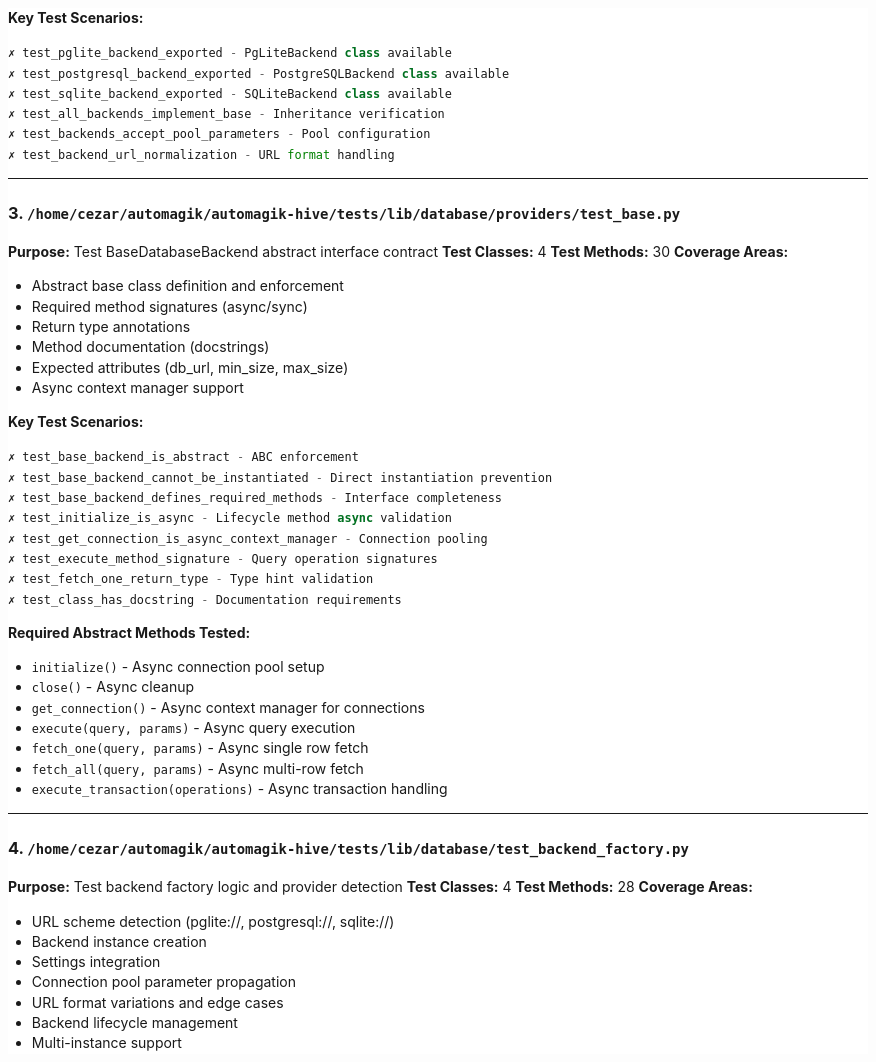 **Key Test Scenarios:**
```python
✗ test_pglite_backend_exported - PgLiteBackend class available
✗ test_postgresql_backend_exported - PostgreSQLBackend class available
✗ test_sqlite_backend_exported - SQLiteBackend class available
✗ test_all_backends_implement_base - Inheritance verification
✗ test_backends_accept_pool_parameters - Pool configuration
✗ test_backend_url_normalization - URL format handling
```

---

### 3. `/home/cezar/automagik/automagik-hive/tests/lib/database/providers/test_base.py`
**Purpose:** Test BaseDatabaseBackend abstract interface contract
**Test Classes:** 4
**Test Methods:** 30
**Coverage Areas:**
- Abstract base class definition and enforcement
- Required method signatures (async/sync)
- Return type annotations
- Method documentation (docstrings)
- Expected attributes (db_url, min_size, max_size)
- Async context manager support

**Key Test Scenarios:**
```python
✗ test_base_backend_is_abstract - ABC enforcement
✗ test_base_backend_cannot_be_instantiated - Direct instantiation prevention
✗ test_base_backend_defines_required_methods - Interface completeness
✗ test_initialize_is_async - Lifecycle method async validation
✗ test_get_connection_is_async_context_manager - Connection pooling
✗ test_execute_method_signature - Query operation signatures
✗ test_fetch_one_return_type - Type hint validation
✗ test_class_has_docstring - Documentation requirements
```

**Required Abstract Methods Tested:**
- `initialize()` - Async connection pool setup
- `close()` - Async cleanup
- `get_connection()` - Async context manager for connections
- `execute(query, params)` - Async query execution
- `fetch_one(query, params)` - Async single row fetch
- `fetch_all(query, params)` - Async multi-row fetch
- `execute_transaction(operations)` - Async transaction handling

---

### 4. `/home/cezar/automagik/automagik-hive/tests/lib/database/test_backend_factory.py`
**Purpose:** Test backend factory logic and provider detection
**Test Classes:** 4
**Test Methods:** 28
**Coverage Areas:**
- URL scheme detection (pglite://, postgresql://, sqlite://)
- Backend instance creation
- Settings integration
- Connection pool parameter propagation
- URL format variations and edge cases
- Backend lifecycle management
- Multi-instance support
